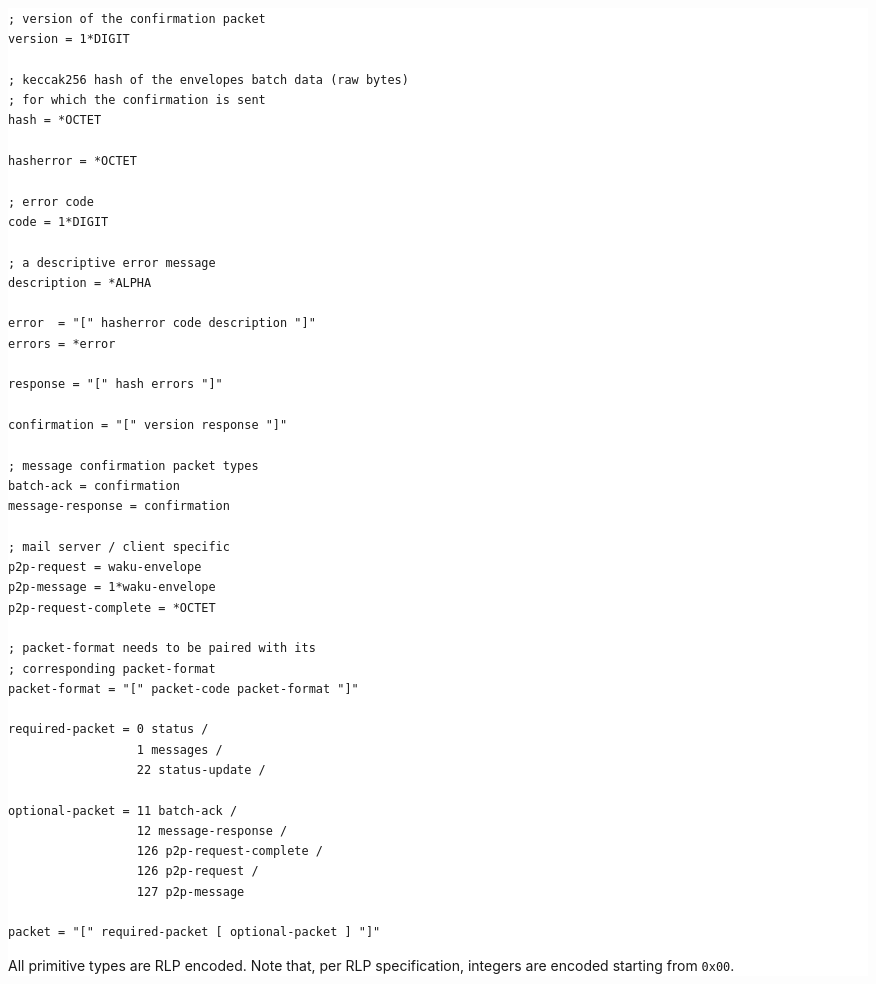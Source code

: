 ```abnf
; version of the confirmation packet
version = 1*DIGIT

; keccak256 hash of the envelopes batch data (raw bytes)
; for which the confirmation is sent
hash = *OCTET

hasherror = *OCTET

; error code
code = 1*DIGIT

; a descriptive error message
description = *ALPHA

error  = "[" hasherror code description "]"
errors = *error

response = "[" hash errors "]"

confirmation = "[" version response "]"

; message confirmation packet types
batch-ack = confirmation
message-response = confirmation

; mail server / client specific
p2p-request = waku-envelope
p2p-message = 1*waku-envelope
p2p-request-complete = *OCTET

; packet-format needs to be paired with its
; corresponding packet-format
packet-format = "[" packet-code packet-format "]"

required-packet = 0 status /
                  1 messages /
                  22 status-update /

optional-packet = 11 batch-ack /
                  12 message-response /
                  126 p2p-request-complete /
                  126 p2p-request /
                  127 p2p-message

packet = "[" required-packet [ optional-packet ] "]"
```

All primitive types are RLP encoded. Note that, per RLP specification,
integers are encoded starting from `0x00`.


[^1]: Felix Lange et al. [The RLPx Transport Protocol](https://github.com/ethereum/devp2p/blob/master/rlpx.md). Ethereum.